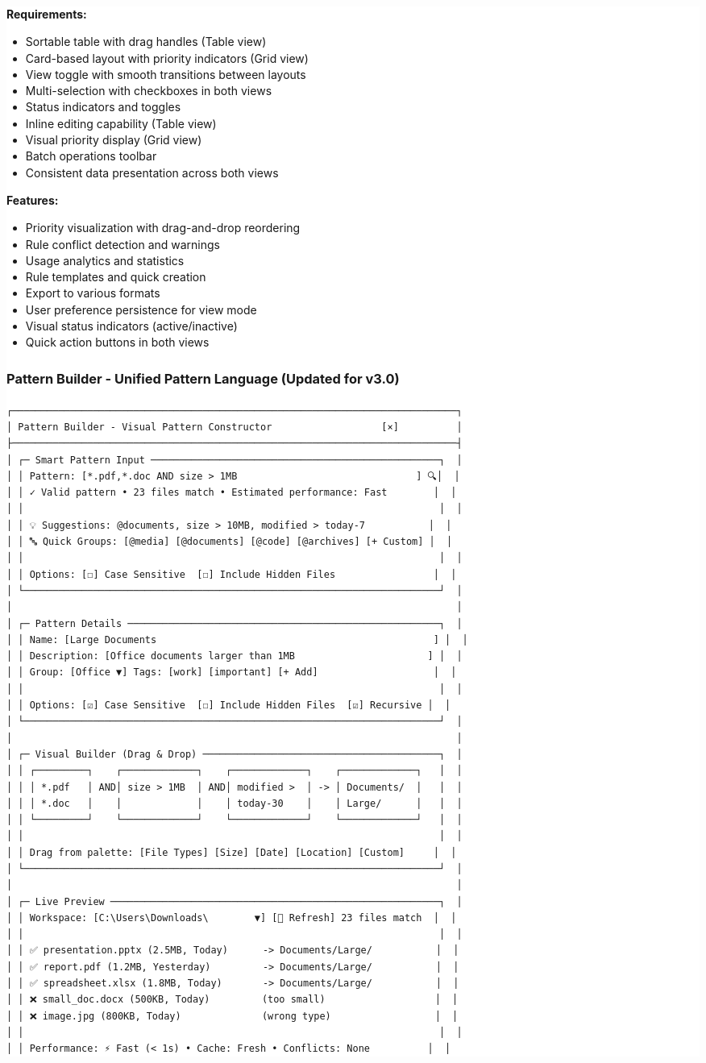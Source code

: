 **Requirements:**
- Sortable table with drag handles (Table view)
- Card-based layout with priority indicators (Grid view)
- View toggle with smooth transitions between layouts
- Multi-selection with checkboxes in both views
- Status indicators and toggles
- Inline editing capability (Table view)
- Visual priority display (Grid view)
- Batch operations toolbar
- Consistent data presentation across both views

**Features:**
- Priority visualization with drag-and-drop reordering
- Rule conflict detection and warnings
- Usage analytics and statistics
- Rule templates and quick creation
- Export to various formats
- User preference persistence for view mode
- Visual status indicators (active/inactive)
- Quick action buttons in both views

### Pattern Builder - Unified Pattern Language (Updated for v3.0)
```
┌─────────────────────────────────────────────────────────────────────────────┐
│ Pattern Builder - Visual Pattern Constructor                   [×]          │
├─────────────────────────────────────────────────────────────────────────────┤
│ ┌─ Smart Pattern Input ──────────────────────────────────────────────────┐  │
│ │ Pattern: [*.pdf,*.doc AND size > 1MB                               ] 🔍│  │
│ │ ✓ Valid pattern • 23 files match • Estimated performance: Fast        │  │
│ │                                                                        │  │
│ │ 💡 Suggestions: @documents, size > 10MB, modified > today-7           │  │
│ │ 🔤 Quick Groups: [@media] [@documents] [@code] [@archives] [+ Custom] │  │
│ │                                                                        │  │
│ │ Options: [☐] Case Sensitive  [☐] Include Hidden Files                 │  │
│ └────────────────────────────────────────────────────────────────────────┘  │
│                                                                             │
│ ┌─ Pattern Details ──────────────────────────────────────────────────────┐  │
│ │ Name: [Large Documents                                                ] │  │
│ │ Description: [Office documents larger than 1MB                       ] │  │
│ │ Group: [Office ▼] Tags: [work] [important] [+ Add]                    │  │
│ │                                                                        │  │
│ │ Options: [☑️] Case Sensitive  [☐] Include Hidden Files  [☑️] Recursive │  │
│ └────────────────────────────────────────────────────────────────────────┘  │
│                                                                             │
│ ┌─ Visual Builder (Drag & Drop) ─────────────────────────────────────────┐  │
│ │ ┌─────────┐    ┌─────────────┐    ┌─────────────┐    ┌─────────────┐   │  │
│ │ │ *.pdf   │ AND│ size > 1MB  │ AND│ modified >  │ -> │ Documents/  │   │  │
│ │ │ *.doc   │    │             │    │ today-30    │    │ Large/      │   │  │
│ │ └─────────┘    └─────────────┘    └─────────────┘    └─────────────┘   │  │
│ │                                                                        │  │
│ │ Drag from palette: [File Types] [Size] [Date] [Location] [Custom]     │  │
│ └────────────────────────────────────────────────────────────────────────┘  │
│                                                                             │
│ ┌─ Live Preview ─────────────────────────────────────────────────────────┐  │
│ │ Workspace: [C:\Users\Downloads\        ▼] [🔄 Refresh] 23 files match  │  │
│ │                                                                        │  │
│ │ ✅ presentation.pptx (2.5MB, Today)      -> Documents/Large/           │  │
│ │ ✅ report.pdf (1.2MB, Yesterday)         -> Documents/Large/           │  │
│ │ ✅ spreadsheet.xlsx (1.8MB, Today)       -> Documents/Large/           │  │
│ │ ❌ small_doc.docx (500KB, Today)         (too small)                   │  │
│ │ ❌ image.jpg (800KB, Today)              (wrong type)                  │  │
│ │                                                                        │  │
│ │ Performance: ⚡ Fast (< 1s) • Cache: Fresh • Conflicts: None          │  │
```